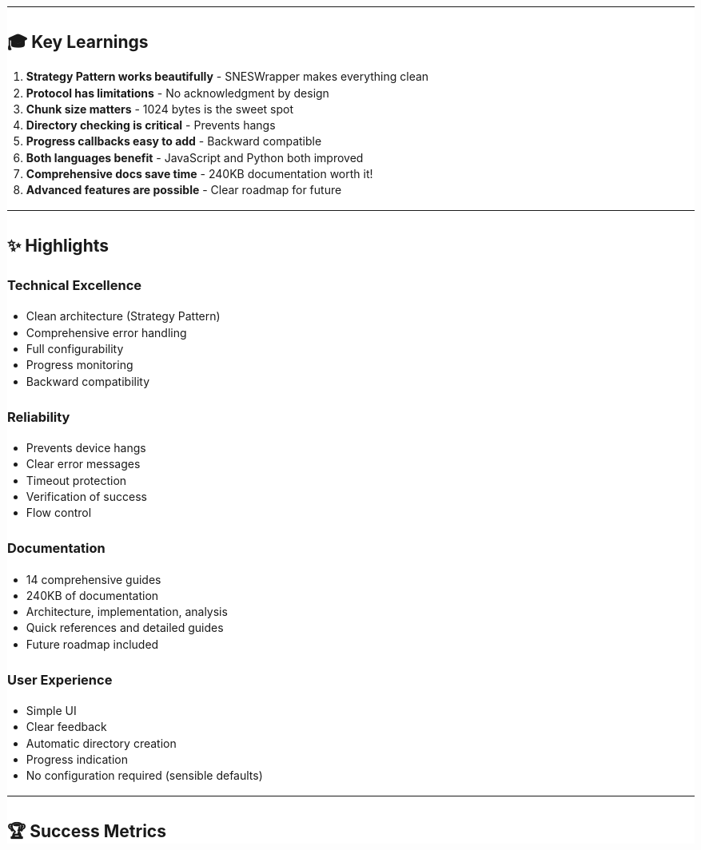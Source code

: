 
---

## 🎓 Key Learnings

1. **Strategy Pattern works beautifully** - SNESWrapper makes everything clean
2. **Protocol has limitations** - No acknowledgment by design
3. **Chunk size matters** - 1024 bytes is the sweet spot
4. **Directory checking is critical** - Prevents hangs
5. **Progress callbacks easy to add** - Backward compatible
6. **Both languages benefit** - JavaScript and Python both improved
7. **Comprehensive docs save time** - 240KB documentation worth it!
8. **Advanced features are possible** - Clear roadmap for future

---

## ✨ Highlights

### Technical Excellence
- Clean architecture (Strategy Pattern)
- Comprehensive error handling
- Full configurability
- Progress monitoring
- Backward compatibility

### Reliability
- Prevents device hangs
- Clear error messages
- Timeout protection
- Verification of success
- Flow control

### Documentation
- 14 comprehensive guides
- 240KB of documentation
- Architecture, implementation, analysis
- Quick references and detailed guides
- Future roadmap included

### User Experience
- Simple UI
- Clear feedback
- Automatic directory creation
- Progress indication
- No configuration required (sensible defaults)

---

## 🏆 Success Metrics

